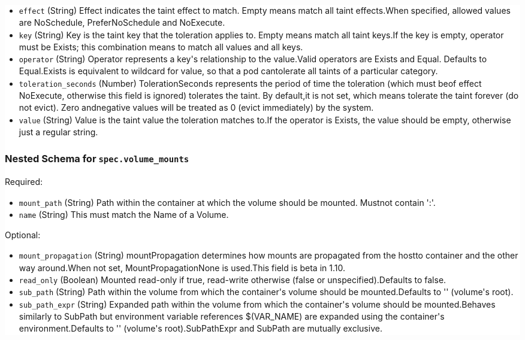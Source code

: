 - `effect` (String) Effect indicates the taint effect to match. Empty means match all taint effects.When specified, allowed values are NoSchedule, PreferNoSchedule and NoExecute.
- `key` (String) Key is the taint key that the toleration applies to. Empty means match all taint keys.If the key is empty, operator must be Exists; this combination means to match all values and all keys.
- `operator` (String) Operator represents a key's relationship to the value.Valid operators are Exists and Equal. Defaults to Equal.Exists is equivalent to wildcard for value, so that a pod cantolerate all taints of a particular category.
- `toleration_seconds` (Number) TolerationSeconds represents the period of time the toleration (which must beof effect NoExecute, otherwise this field is ignored) tolerates the taint. By default,it is not set, which means tolerate the taint forever (do not evict). Zero andnegative values will be treated as 0 (evict immediately) by the system.
- `value` (String) Value is the taint value the toleration matches to.If the operator is Exists, the value should be empty, otherwise just a regular string.


<a id="nestedatt--spec--volume_mounts"></a>
### Nested Schema for `spec.volume_mounts`

Required:

- `mount_path` (String) Path within the container at which the volume should be mounted.  Mustnot contain ':'.
- `name` (String) This must match the Name of a Volume.

Optional:

- `mount_propagation` (String) mountPropagation determines how mounts are propagated from the hostto container and the other way around.When not set, MountPropagationNone is used.This field is beta in 1.10.
- `read_only` (Boolean) Mounted read-only if true, read-write otherwise (false or unspecified).Defaults to false.
- `sub_path` (String) Path within the volume from which the container's volume should be mounted.Defaults to '' (volume's root).
- `sub_path_expr` (String) Expanded path within the volume from which the container's volume should be mounted.Behaves similarly to SubPath but environment variable references $(VAR_NAME) are expanded using the container's environment.Defaults to '' (volume's root).SubPathExpr and SubPath are mutually exclusive.
